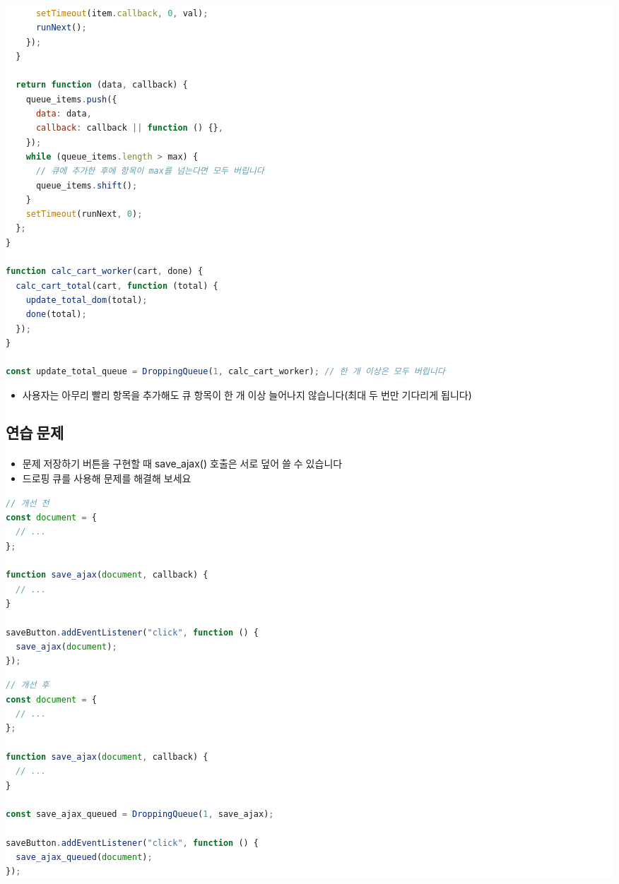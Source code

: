 ```js
      setTimeout(item.callback, 0, val);
      runNext();
    });
  }

  return function (data, callback) {
    queue_items.push({
      data: data,
      callback: callback || function () {},
    });
    while (queue_items.length > max) {
      // 큐에 추가한 후에 항목이 max를 넘는다면 모두 버립니다
      queue_items.shift();
    }
    setTimeout(runNext, 0);
  };
}

function calc_cart_worker(cart, done) {
  calc_cart_total(cart, function (total) {
    update_total_dom(total);
    done(total);
  });
}

const update_total_queue = DroppingQueue(1, calc_cart_worker); // 한 개 이상은 모두 버립니다
```

- 사용자는 아무리 빨리 항목을 추가해도 큐 항목이 한 개 이상 늘어나지 않습니다(최대 두 번만 기다리게 됩니다)

## 연습 문제

- 문제 저장하기 버튼을 구현할 때 save_ajax() 호출은 서로 덮어 쓸 수 있습니다
- 드로핑 큐를 사용해 문제를 해결해 보세요

```js
// 개선 전
const document = {
  // ...
};

function save_ajax(document, callback) {
  // ...
}

saveButton.addEventListener("click", function () {
  save_ajax(document);
});
```

```js
// 개선 후
const document = {
  // ...
};

function save_ajax(document, callback) {
  // ...
}

const save_ajax_queued = DroppingQueue(1, save_ajax);

saveButton.addEventListener("click", function () {
  save_ajax_queued(document);
});
```